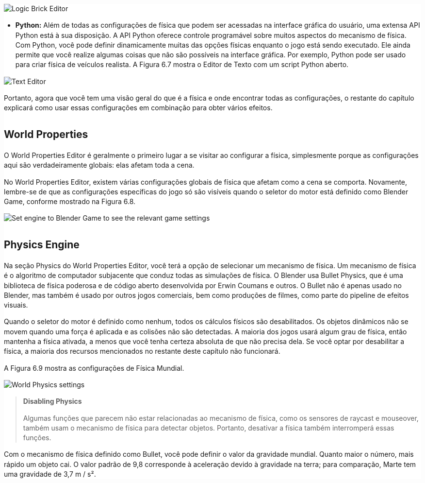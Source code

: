 ![Logic Brick Editor](../figures/Chapter6/Fig06-06.png)

- **Python:** Além de todas as configurações de física que podem ser acessadas na interface gráfica do usuário, uma extensa API Python está à sua disposição. A API Python oferece controle programável sobre muitos aspectos do mecanismo de física. Com Python, você pode definir dinamicamente muitas das opções físicas enquanto o jogo está sendo executado. Ele ainda permite que você realize algumas coisas que não são possíveis na interface gráfica. Por exemplo, Python pode ser usado para criar física de veículos realista. A Figura 6.7 mostra o Editor de Texto com um script Python aberto.

![Text Editor](../figures/Chapter6/Fig06-07.png)

Portanto, agora que você tem uma visão geral do que é a física e onde encontrar todas as configurações, o restante do capítulo explicará como usar essas configurações em combinação para obter vários efeitos.

## World Properties <a id="World_Properties"></a>

O World Properties Editor é geralmente o primeiro lugar a se visitar ao configurar a física, simplesmente porque as configurações aqui são verdadeiramente globais: elas afetam toda a cena.

No World Properties Editor, existem várias configurações globais de física que afetam como a cena se comporta. Novamente, lembre-se de que as configurações específicas do jogo só são visíveis quando o seletor do motor está definido como Blender Game, conforme mostrado na Figura 6.8.

![Set engine to Blender Game to see the relevant game settings](../figures/Chapter6/Fig06-08.png)

## Physics Engine <a id="Physics_Engine"></a>

Na seção Physics do World Properties Editor, você terá a opção de selecionar um mecanismo de física. Um mecanismo de física é o algoritmo de computador subjacente que conduz todas as simulações de física. O Blender usa Bullet Physics, que é uma biblioteca de física poderosa e de código aberto desenvolvida por Erwin Coumans e outros. O Bullet não é apenas usado no Blender, mas também é usado por outros jogos comerciais, bem como produções de filmes, como parte do pipeline de efeitos visuais.

Quando o seletor do motor é definido como nenhum, todos os cálculos físicos são desabilitados. Os objetos dinâmicos não se movem quando uma força é aplicada e as colisões não são detectadas. A maioria dos jogos usará algum grau de física, então mantenha a física ativada, a menos que você tenha certeza absoluta de que não precisa dela. Se você optar por desabilitar a física, a maioria dos recursos mencionados no restante deste capítulo não funcionará.

A Figura 6.9 mostra as configurações de Física Mundial.

![World Physics settings](../figures/Chapter6/Fig06-09.png)

>**Disabling Physics**
>
>Algumas funções que parecem não estar relacionadas ao mecanismo de física, como os sensores de raycast e mouseover, também usam o mecanismo de física para detectar objetos. Portanto, desativar a física também interromperá essas funções.

Com o mecanismo de física definido como Bullet, você pode definir o valor da gravidade mundial. Quanto maior o número, mais rápido um objeto cai. O valor padrão de 9,8 corresponde à aceleração devido à gravidade na terra; para comparação, Marte tem uma gravidade de 3,7 m / s².
